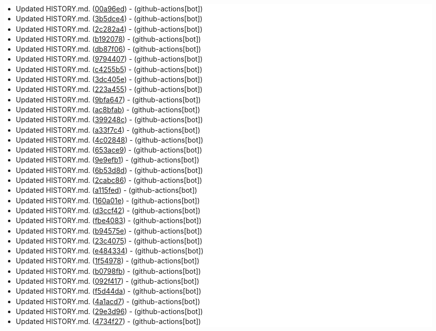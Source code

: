 - Updated HISTORY.md. ([00a96ed](https://github.com/tj-actions/git-cliff/commit/00a96ed40bfdbc1c2ec3a1072463b878418de1e9))  - (github-actions[bot])
- Updated HISTORY.md. ([3b5dce4](https://github.com/tj-actions/git-cliff/commit/3b5dce4bd289e963f4b050bc8ee0c2a279883912))  - (github-actions[bot])
- Updated HISTORY.md. ([2c282a4](https://github.com/tj-actions/git-cliff/commit/2c282a481e224db57abe628e7528722241a8f96f))  - (github-actions[bot])
- Updated HISTORY.md. ([b192078](https://github.com/tj-actions/git-cliff/commit/b1920784af0328397ccdbd4c52bfa7aabc12818a))  - (github-actions[bot])
- Updated HISTORY.md. ([db87f06](https://github.com/tj-actions/git-cliff/commit/db87f06860c923b04bb45efa9a9a8deb63897b56))  - (github-actions[bot])
- Updated HISTORY.md. ([9794407](https://github.com/tj-actions/git-cliff/commit/97944071b59cbdc80b478fe0ab1be4ac09adce0a))  - (github-actions[bot])
- Updated HISTORY.md. ([c4255b5](https://github.com/tj-actions/git-cliff/commit/c4255b5eaa86731cbb8cc0906ea5a1fd1da91fbe))  - (github-actions[bot])
- Updated HISTORY.md. ([3dc405e](https://github.com/tj-actions/git-cliff/commit/3dc405eefacb06f42611396cc80799eb15d72fe2))  - (github-actions[bot])
- Updated HISTORY.md. ([223a455](https://github.com/tj-actions/git-cliff/commit/223a455a87738f4fb3cc534e9fe2566b6da9dde1))  - (github-actions[bot])
- Updated HISTORY.md. ([9bfa647](https://github.com/tj-actions/git-cliff/commit/9bfa647f4cd1c52bc6e7a0cbc4285a4518f9a969))  - (github-actions[bot])
- Updated HISTORY.md. ([ac8bfab](https://github.com/tj-actions/git-cliff/commit/ac8bfab906df5c7551ac0d63307b6de4ddf99fb6))  - (github-actions[bot])
- Updated HISTORY.md. ([399248c](https://github.com/tj-actions/git-cliff/commit/399248caf2961c0bc074c44cd7d7c56a8697800e))  - (github-actions[bot])
- Updated HISTORY.md. ([a33f7c4](https://github.com/tj-actions/git-cliff/commit/a33f7c485df1602bd15e9ea48b8b23322bc64f3d))  - (github-actions[bot])
- Updated HISTORY.md. ([4c02848](https://github.com/tj-actions/git-cliff/commit/4c02848ee7781eb87c84df4c1fe21fcda9fc1996))  - (github-actions[bot])
- Updated HISTORY.md. ([653ace9](https://github.com/tj-actions/git-cliff/commit/653ace92d85aeae66b4f821ab03cbb37e0fcc40a))  - (github-actions[bot])
- Updated HISTORY.md. ([9e9efb1](https://github.com/tj-actions/git-cliff/commit/9e9efb154f2170e2bd5e82979cc6eaad46346013))  - (github-actions[bot])
- Updated HISTORY.md. ([6b53d8d](https://github.com/tj-actions/git-cliff/commit/6b53d8d9cfd7b9a5dc7d8d21b040a1df9edb535b))  - (github-actions[bot])
- Updated HISTORY.md. ([2cabc86](https://github.com/tj-actions/git-cliff/commit/2cabc86a29fb24a470adbad710cdfe4b7efbf477))  - (github-actions[bot])
- Updated HISTORY.md. ([a115fed](https://github.com/tj-actions/git-cliff/commit/a115feda8a9ab1670a99c5957f3515c540c74873))  - (github-actions[bot])
- Updated HISTORY.md. ([160a01e](https://github.com/tj-actions/git-cliff/commit/160a01e5ead6f08233ab798bc44495ddf2fbaa15))  - (github-actions[bot])
- Updated HISTORY.md. ([d3ccf42](https://github.com/tj-actions/git-cliff/commit/d3ccf424bd7ec3795b39de1ff044bc051e9e1254))  - (github-actions[bot])
- Updated HISTORY.md. ([fbe4083](https://github.com/tj-actions/git-cliff/commit/fbe40838e199bef9ad9127920bdaab4aa3c78add))  - (github-actions[bot])
- Updated HISTORY.md. ([b94575e](https://github.com/tj-actions/git-cliff/commit/b94575ea184adf1a953a09fa1bb5e3b1ddac6143))  - (github-actions[bot])
- Updated HISTORY.md. ([23c4075](https://github.com/tj-actions/git-cliff/commit/23c4075b999daaed86f58d38a62093d5b8400c80))  - (github-actions[bot])
- Updated HISTORY.md. ([e484334](https://github.com/tj-actions/git-cliff/commit/e4843340a650d46c63cdb8ca54a7ffa78f1d54b4))  - (github-actions[bot])
- Updated HISTORY.md. ([1f54978](https://github.com/tj-actions/git-cliff/commit/1f54978d2ac6945fb6cea3e3e73ec9c0b9494a3c))  - (github-actions[bot])
- Updated HISTORY.md. ([b0798fb](https://github.com/tj-actions/git-cliff/commit/b0798fb93cb6b7cecc7e075e6224689988355e8a))  - (github-actions[bot])
- Updated HISTORY.md. ([092f417](https://github.com/tj-actions/git-cliff/commit/092f4174dcacd2b0689ad687f0ab5f25d24e3dfa))  - (github-actions[bot])
- Updated HISTORY.md. ([f5d44da](https://github.com/tj-actions/git-cliff/commit/f5d44da780b599d761747425d52e908a25803d2f))  - (github-actions[bot])
- Updated HISTORY.md. ([4a1acd7](https://github.com/tj-actions/git-cliff/commit/4a1acd787bbf4ea070acf6a13f7636763d797169))  - (github-actions[bot])
- Updated HISTORY.md. ([29e3d96](https://github.com/tj-actions/git-cliff/commit/29e3d96d653a122cc559244043772a7cb075e637))  - (github-actions[bot])
- Updated HISTORY.md. ([4734f27](https://github.com/tj-actions/git-cliff/commit/4734f27af2833a517383fe490fa8fc5cd79a38d8))  - (github-actions[bot])